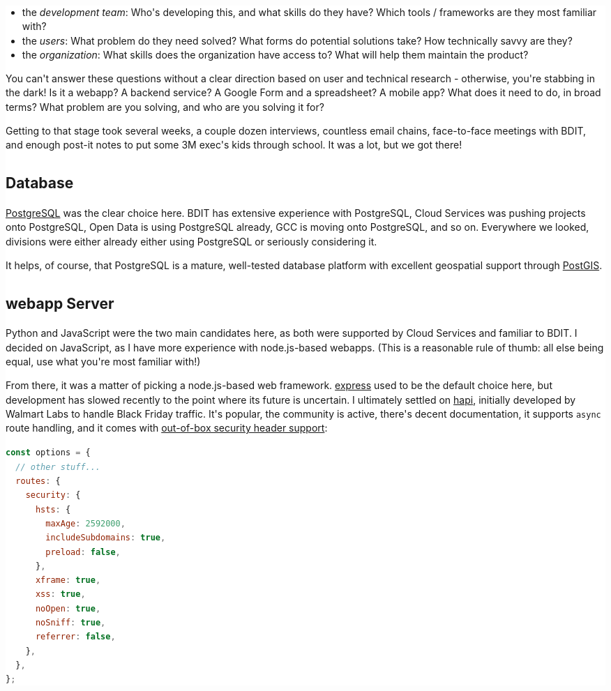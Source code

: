 - the *development team*: Who's developing this, and what skills do they have?  Which tools / frameworks are they most familiar with?
- the *users*: What problem do they need solved?  What forms do potential solutions take?  How technically savvy are they?
- the *organization*: What skills does the organization have access to?  What will help them maintain the product?

You can't answer these questions without a clear direction based on user and technical research - otherwise, you're stabbing in the dark!  Is it a webapp?  A backend service?  A Google Form and a spreadsheet?  A mobile app?  What does it need to do, in broad terms?  What problem are you solving, and who are you solving it for?

Getting to that stage took several weeks, a couple dozen interviews, countless email chains, face-to-face meetings with BDIT, and enough post-it notes to put some 3M exec's kids through school.  It was a lot, but we got there!

## Database

[PostgreSQL](https://www.postgresql.org/) was the clear choice here.  BDIT has extensive experience with PostgreSQL, Cloud Services was pushing projects onto PostgreSQL, Open Data is using PostgreSQL already, GCC is moving onto PostgreSQL, and so on.  Everywhere we looked, divisions were either already either using PostgreSQL or seriously considering it.

It helps, of course, that PostgreSQL is a mature, well-tested database platform with excellent geospatial support through [PostGIS](https://postgis.net/).

## webapp Server

Python and JavaScript were the two main candidates here, as both were supported by Cloud Services and familiar to BDIT.  I decided on JavaScript, as I have more experience with node.js-based webapps.  (This is a reasonable rule of thumb: all else being equal, use what you're most familiar with!)

From there, it was a matter of picking a node.js-based web framework.  [express](https://expressjs.com/) used to be the default choice here, but development has slowed recently to the point where its future is uncertain.  I ultimately settled on [hapi](https://hapijs.com/), initially developed by Walmart Labs to handle Black Friday traffic.  It's popular, the community is active, there's decent documentation, it supports `async` route handling, and it comes with [out-of-box security header support](https://github.com/code-for-canada/bdit-webapp-template/blob/master/server.js#L16):

```js
const options = {
  // other stuff...
  routes: {
    security: {
      hsts: {
        maxAge: 2592000,
        includeSubdomains: true,
        preload: false,
      },
      xframe: true,
      xss: true,
      noOpen: true,
      noSniff: true,
      referrer: false,
    },
  },
};
```
